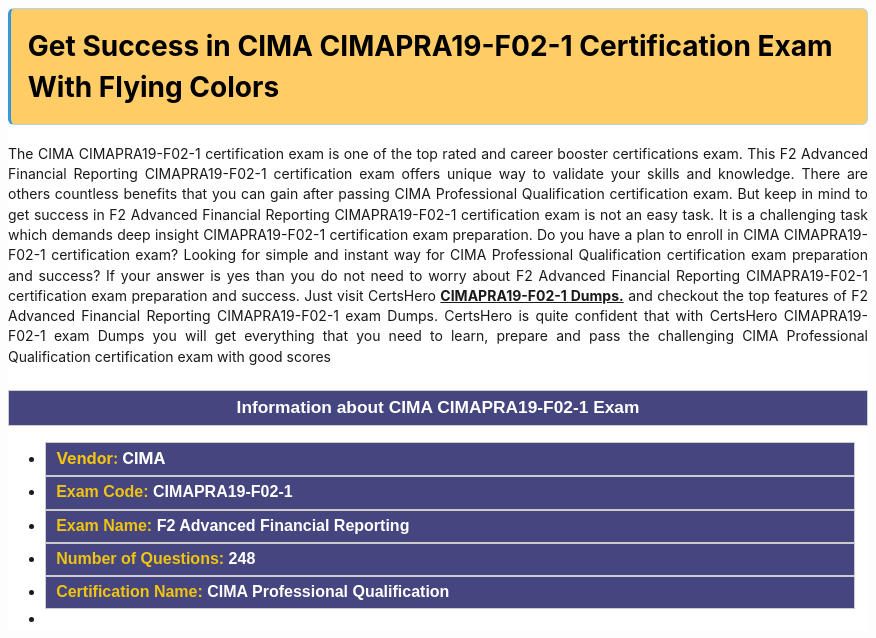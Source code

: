 <h1><strong><span style="display:block; color:#000000; background:#ffcc66; border: 0.5px solid #AED6F1 ; border-left: 3px solid #3498DB; padding: .6em; border-radius: 6px;">Get Success in CIMA CIMAPRA19-F02-1 Certification Exam With Flying Colors</span></strong></h1>

<p style="text-align: justify;">The CIMA CIMAPRA19-F02-1 certification exam is one of the top rated and career booster certifications exam. This F2 Advanced Financial Reporting CIMAPRA19-F02-1 certification exam offers unique way to validate your skills and knowledge. There are others countless benefits that you can gain after passing CIMA Professional Qualification certification exam. But keep in mind to get success in F2 Advanced Financial Reporting CIMAPRA19-F02-1 certification exam is not an easy task. It is a challenging task which demands deep insight CIMAPRA19-F02-1 certification exam preparation. Do you have a plan to enroll in CIMA CIMAPRA19-F02-1 certification exam? Looking for simple and instant way for CIMA Professional Qualification certification exam preparation and success? If your answer is yes than you do not need to worry about F2 Advanced Financial Reporting CIMAPRA19-F02-1 certification exam preparation and success. Just visit CertsHero <a href="https://www.certshero.com/cima/cimapra19-f02-1"><strong>CIMAPRA19-F02-1 Dumps.</strong></a> and checkout the top features of F2 Advanced Financial Reporting CIMAPRA19-F02-1 exam Dumps. CertsHero is quite confident that with CertsHero CIMAPRA19-F02-1 exam Dumps you will get everything that you need to learn, prepare and pass the challenging CIMA Professional Qualification certification exam with good scores</p>

<h3 style="background: #454580; border: 1px solid rgb(204, 204, 204); padding: 5px 10px; text-align: center;"><span style="color:#ffffff;"><span style="font-size:11pt"><span style="line-height:normal"><span style="font-family:Calibri,sans-serif"><b><span style="font-size:13.0pt"><span cambria="">Information about CIMA CIMAPRA19-F02-1 Exam</span></span></b></span></span></span></span></h3>

<ul>
	<li style="margin:0cm 10pt">
	<div style="background:#454580; border: 1px solid rgb(204, 204, 204); padding: 5px 10px; text-align: justify;"><span style="font-size:11pt"><span style="line-height:normal"><span style="tab-stops:list 36.0pt"><span style="font-fam ily:Calibri,sans-serif"><b><span style="font-size:12.0pt"><span new="" roman="" style="font-family:" times=""><span style="color:#f1c40f;">Vendor:</span> <span style="color:#ffffff;">CIMA</span></span></span></b></span></span></span></span></div>
	</li>
	<li style="margin:0cm 10pt">
	<div style="background: #454580; border: 1px solid rgb(204, 204, 204); padding: 5px 10px; text-align: justify;"><span style="font-size:11pt"><span style="line-height:normal"><span style="tab-stops:list 36.0pt"><span style="font-family:Calibri,sans-serif"><b><span style="font-size:12.0pt"><span new="" roman="" style="font-family:" times=""><span style="color:#f1c40f;">Exam Code:</span> <span style="color:#ffffff;">CIMAPRA19-F02-1</span></span></span></b></span></span></span></span></div>
	</li>
	<li style="margin:0cm 10pt">
	<div style="background: #454580; border: 1px solid rgb(204, 204, 204); padding: 5px 10px; text-align: justify;"><span style="font-size:11pt"><span style="line-height:normal"><span style="tab-stops:list 36.0pt"><span style="font-family:Calibri,sans-serif"><b><span style="font-size:12.0pt"><span new="" roman="" style="font-family:" times=""><span style="color:#f1c40f;">Exam Name:</span> <span style="color:#ffffff;">F2 Advanced Financial Reporting</span></span></span></b></span></span></span></span></div>
	</li>
	<li style="margin:0cm 10pt">
	<div style="background: #454580; border: 1px solid rgb(204, 204, 204); padding: 5px 10px;"><span style="font-size:11pt"><span style="line-height:normal"><span style="tab-stops:list 36.0pt"><span style="font-family:Calibri,sans-serif"><b><span style="font-size:12.0pt"><span new="" roman="" style="font-family:" times=""><span style="color:#f1c40f;">Number of Questions: </span><span style="color:#ffffff;">248</span></span></span></b></span></span></span></span></div>
	</li>
	<li style="margin:0cm 10pt">
	<div style="background: #454580; border: 1px solid rgb(204, 204, 204); padding: 5px 10px; text-align: justify;"><span style="font-size:11pt"><span style="line-height:normal"><span style="tab-stops:list 36.0pt"><span style="font-family:Calibri,sans-serif"><b><span style="font-size:12.0pt"><span new="" roman="" style="font-family:" times=""><span style="color:#f1c40f;">Certification Name:</span> <span style="color:#ffffff;">CIMA Professional Qualification</span></span></span></b></span></span></span></span></div>
	</li>
	<li style="margin:0cm 10pt">